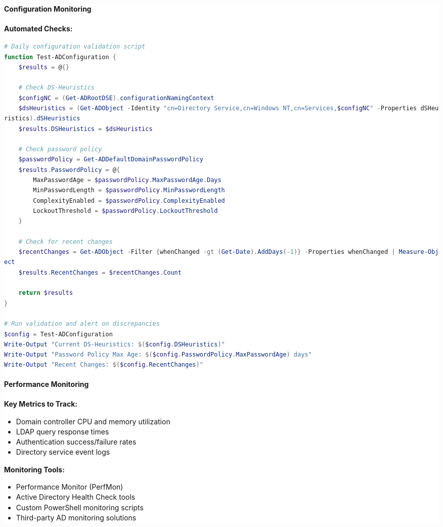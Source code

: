 #### Configuration Monitoring

**Automated Checks:**

```powershell
# Daily configuration validation script
function Test-ADConfiguration {
    $results = @{}
    
    # Check DS-Heuristics
    $configNC = (Get-ADRootDSE).configurationNamingContext
    $dsHeuristics = (Get-ADObject -Identity "cn=Directory Service,cn=Windows NT,cn=Services,$configNC" -Properties dSHeuristics).dSHeuristics
    $results.DSHeuristics = $dsHeuristics
    
    # Check password policy
    $passwordPolicy = Get-ADDefaultDomainPasswordPolicy
    $results.PasswordPolicy = @{
        MaxPasswordAge = $passwordPolicy.MaxPasswordAge.Days
        MinPasswordLength = $passwordPolicy.MinPasswordLength
        ComplexityEnabled = $passwordPolicy.ComplexityEnabled
        LockoutThreshold = $passwordPolicy.LockoutThreshold
    }
    
    # Check for recent changes
    $recentChanges = Get-ADObject -Filter {whenChanged -gt (Get-Date).AddDays(-1)} -Properties whenChanged | Measure-Object
    $results.RecentChanges = $recentChanges.Count
    
    return $results
}

# Run validation and alert on discrepancies
$config = Test-ADConfiguration
Write-Output "Current DS-Heuristics: $($config.DSHeuristics)"
Write-Output "Password Policy Max Age: $($config.PasswordPolicy.MaxPasswordAge) days"
Write-Output "Recent Changes: $($config.RecentChanges)"
```

#### Performance Monitoring

**Key Metrics to Track:**

- Domain controller CPU and memory utilization
- LDAP query response times
- Authentication success/failure rates
- Directory service event logs

**Monitoring Tools:**

- Performance Monitor (PerfMon)
- Active Directory Health Check tools
- Custom PowerShell monitoring scripts
- Third-party AD monitoring solutions
